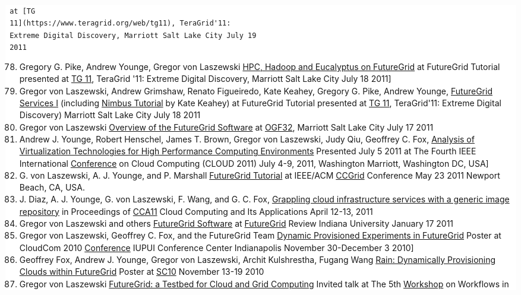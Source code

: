      at [TG
     11](https://www.teragrid.org/web/tg11), TeraGrid'11:
     Extreme Digital Discovery, Marriott Salt Lake City July 19
     2011
78. Gregory G. Pike, Andrew Younge, Gregor von Laszewski [HPC, Hadoop
     and Eucalyptus on
     FutureGrid](http://dsc.soic.indiana.edu/presentations/FG-TG11/003-fg-services-hpc-hadoop-euca-tg11.ppt) at
     FutureGrid Tutorial presented at [TG
     11](https://www.teragrid.org/web/tg11), TeraGrid \'11:
     Extreme Digital Discovery, Marriott Salt Lake City July 18
     2011]
79. Gregor von Laszewski, Andrew Grimshaw, Renato Figueiredo, Kate
     Keahey, Gregory G. Pike, Andrew Younge, [FutureGrid Services
     I](http://dsc.soic.indiana.edu/presentations/FG-TG11/002-fg-software-tg11.pptx) (including
     [Nimbus
     Tutorial](http://dsc.soic.indiana.edu/presentations/FG-TG11/FG%20Nimbus%20tutorial.pptx) by
     Kate Keahey) at FutureGrid Tutorial presented at [TG
     11](https://www.teragrid.org/web/tg11), TeraGrid'11:
     Extreme Digital Discovery) Marriott Salt Lake City July 18
     2011
80. Gregor von Laszewski [Overview of the FutureGrid
     Software](http://dsc.soic.indiana.edu/presentations/FG-OGF/002-fg-software-ogf-32.pptx) at
     [OGF32](http://www.gridforum.org/OGF32/), Marriott Salt
     Lake City July 17 2011
81. Andrew J. Younge, Robert Henschel, James T. Brown, Gregor von
     Laszewski, Judy Qiu, Geoffrey C. Fox,  [Analysis of Virtualization
     Technologies for High Performance Computing
     Environments](http://dsc.soic.indiana.edu/presentations/hypervisor-cloud-11.ppt) Presented
     July 5 2011 at The Fourth IEEE International
     [Conference](http://www.thecloudcomputing.org/2011/cfp.html) on
     Cloud Computing (CLOUD 2011) July 4-9, 2011, Washington Marriott,
     Washington DC, USA]
82. G. von Laszewski, A. J. Younge, and P. Marshall [FutureGrid
     Tutorial](http://dsc.soic.indiana.edu/presentations/ccgrid2011-tutorial.pdf) at
     IEEE/ACM
     [CCGrid](http://www.ics.uci.edu/~ccgrid11/index.html) Conference
     May 23 2011 Newport Beach, CA, USA.
83. J. Diaz, A. J. Younge, G. von Laszewski, F. Wang, and G. C. Fox,
     [Grappling cloud infrastructure services with a generic image
     repository](http://dsc.soic.indiana.edu/presentations/fg-repo-generator-CCA11.ppt) in
     Proceedings of [CCA11](http://cca11.org/) Cloud
     Computing and Its Applications April 12-13, 2011
84. Gregor von Laszewski and others [FutureGrid
     Software](http://dsc.soic.indiana.edu/presentations/NSF_Software_Review_Presentation%20(6).pdf) at
     [FutureGrid](https://portal.futuregrid.org/) Review
     Indiana University January 17 2011
85. Gregor von Laszewski, Geoffrey C. Fox, and the FutureGrid Team
     [Dynamic Provisioned Experiments in
     FutureGrid](http://dsc.soic.indiana.edu/presentations/vonLaszewski-10-FG-proj-management.pdf) Poster
     at CloudCom 2010
     [Conference](http://salsahpc.org/CloudCom2010/) IUPUI
     Conference Center Indianapolis November 30-December 3 2010]
86. Geoffrey Fox, Andrew J. Younge, Gregor von Laszewski, Archit
     Kulshrestha, Fugang Wang [Rain: Dynamically Provisioning Clouds
     within
     FutureGrid](http://dsc.soic.indiana.edu/presentations/dynamic_provisioning_poster.ppt) Poster
     at [SC10](http://sc10.supercomputing.org/) November
     13-19 2010
87. Gregor von Laszewski [FutureGrid: a Testbed for Cloud and Grid
     Computing](http://dsc.soic.indiana.edu/presentations/fg-sc-deelman.pptx) Invited
     talk at The 5th
     [Workshop](http://www.isi.edu/works10/) on Workflows in